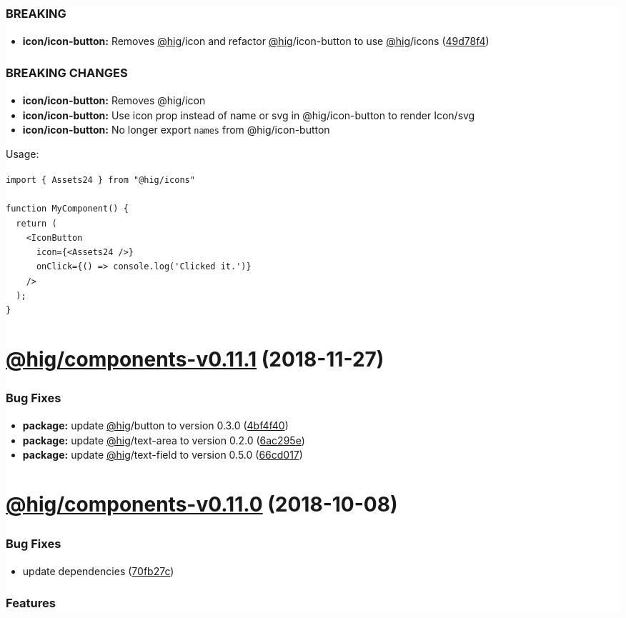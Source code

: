 
### BREAKING

* **icon/icon-button:** Removes [@hig](https://github.com/hig)/icon and refactor [@hig](https://github.com/hig)/icon-button to use [@hig](https://github.com/hig)/icons ([49d78f4](https://github.com/Autodesk/hig/commit/49d78f4))


### BREAKING CHANGES

* **icon/icon-button:** Removes @hig/icon
* **icon/icon-button:** Use icon prop instead of name or svg in @hig/icon-button to render Icon/svg
* **icon/icon-button:** No longer export `names` from @hig/icon-button

Usage:
```
import { Assets24 } from "@hig/icons"

function MyComponent() {
  return (
    <IconButton
      icon={<Assets24 />}
      onClick={() => console.log('Clicked it.')}
    />
  );
}
```

# [@hig/components-v0.11.1](https://github.com/Autodesk/hig/compare/@hig/components@0.11.0...@hig/components@0.11.1) (2018-11-27)


### Bug Fixes

* **package:** update [@hig](https://github.com/hig)/button to version 0.3.0 ([4bf4f40](https://github.com/Autodesk/hig/commit/4bf4f40))
* **package:** update [@hig](https://github.com/hig)/text-area to version 0.2.0 ([6ac295e](https://github.com/Autodesk/hig/commit/6ac295e))
* **package:** update [@hig](https://github.com/hig)/text-field to version 0.5.0 ([66cd017](https://github.com/Autodesk/hig/commit/66cd017))

# [@hig/components-v0.11.0](https://github.com/Autodesk/hig/compare/@hig/components@0.10.0...@hig/components@0.11.0) (2018-10-08)


### Bug Fixes

* update dependencies ([70fb27c](https://github.com/Autodesk/hig/commit/70fb27c))


### Features
